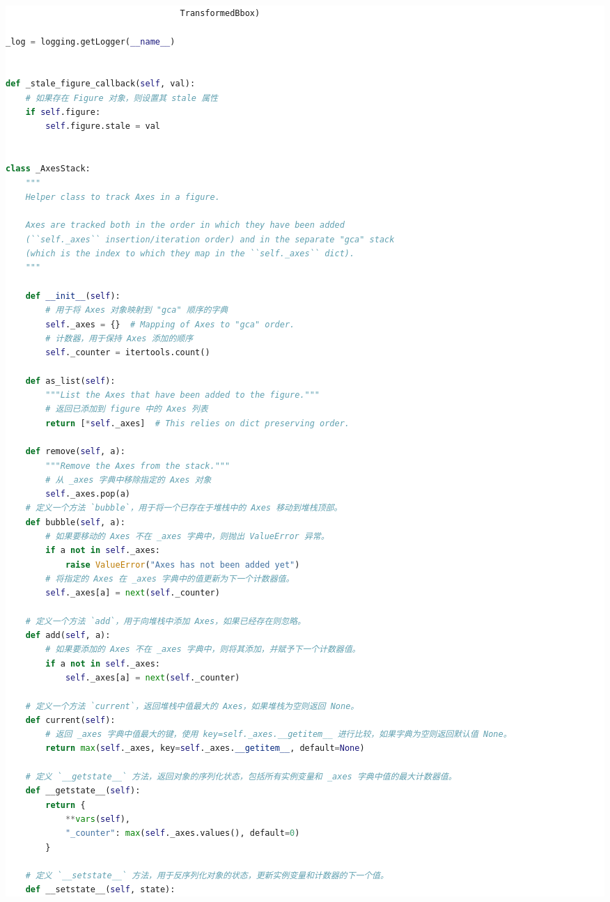 ```py
                                   TransformedBbox)

_log = logging.getLogger(__name__)


def _stale_figure_callback(self, val):
    # 如果存在 Figure 对象，则设置其 stale 属性
    if self.figure:
        self.figure.stale = val


class _AxesStack:
    """
    Helper class to track Axes in a figure.

    Axes are tracked both in the order in which they have been added
    (``self._axes`` insertion/iteration order) and in the separate "gca" stack
    (which is the index to which they map in the ``self._axes`` dict).
    """

    def __init__(self):
        # 用于将 Axes 对象映射到 "gca" 顺序的字典
        self._axes = {}  # Mapping of Axes to "gca" order.
        # 计数器，用于保持 Axes 添加的顺序
        self._counter = itertools.count()

    def as_list(self):
        """List the Axes that have been added to the figure."""
        # 返回已添加到 figure 中的 Axes 列表
        return [*self._axes]  # This relies on dict preserving order.

    def remove(self, a):
        """Remove the Axes from the stack."""
        # 从 _axes 字典中移除指定的 Axes 对象
        self._axes.pop(a)
    # 定义一个方法 `bubble`，用于将一个已存在于堆栈中的 Axes 移动到堆栈顶部。
    def bubble(self, a):
        # 如果要移动的 Axes 不在 _axes 字典中，则抛出 ValueError 异常。
        if a not in self._axes:
            raise ValueError("Axes has not been added yet")
        # 将指定的 Axes 在 _axes 字典中的值更新为下一个计数器值。
        self._axes[a] = next(self._counter)

    # 定义一个方法 `add`，用于向堆栈中添加 Axes，如果已经存在则忽略。
    def add(self, a):
        # 如果要添加的 Axes 不在 _axes 字典中，则将其添加，并赋予下一个计数器值。
        if a not in self._axes:
            self._axes[a] = next(self._counter)

    # 定义一个方法 `current`，返回堆栈中值最大的 Axes，如果堆栈为空则返回 None。
    def current(self):
        # 返回 _axes 字典中值最大的键，使用 key=self._axes.__getitem__ 进行比较，如果字典为空则返回默认值 None。
        return max(self._axes, key=self._axes.__getitem__, default=None)

    # 定义 `__getstate__` 方法，返回对象的序列化状态，包括所有实例变量和 _axes 字典中值的最大计数器值。
    def __getstate__(self):
        return {
            **vars(self),
            "_counter": max(self._axes.values(), default=0)
        }

    # 定义 `__setstate__` 方法，用于反序列化对象的状态，更新实例变量和计数器的下一个值。
    def __setstate__(self, state):
```